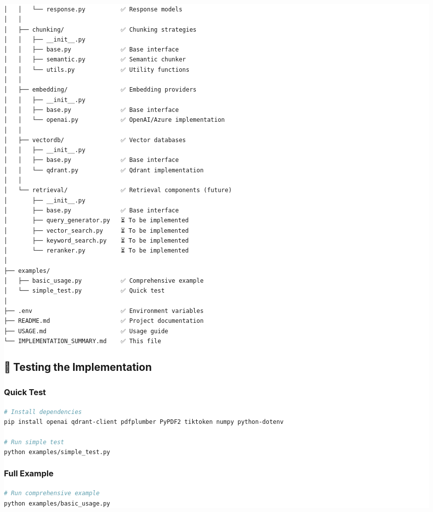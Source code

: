 ```
│   │   └── response.py          ✅ Response models
│   │
│   ├── chunking/                ✅ Chunking strategies
│   │   ├── __init__.py
│   │   ├── base.py              ✅ Base interface
│   │   ├── semantic.py          ✅ Semantic chunker
│   │   └── utils.py             ✅ Utility functions
│   │
│   ├── embedding/               ✅ Embedding providers
│   │   ├── __init__.py
│   │   ├── base.py              ✅ Base interface
│   │   └── openai.py            ✅ OpenAI/Azure implementation
│   │
│   ├── vectordb/                ✅ Vector databases
│   │   ├── __init__.py
│   │   ├── base.py              ✅ Base interface
│   │   └── qdrant.py            ✅ Qdrant implementation
│   │
│   └── retrieval/               ✅ Retrieval components (future)
│       ├── __init__.py
│       ├── base.py              ✅ Base interface
│       ├── query_generator.py   ⏳ To be implemented
│       ├── vector_search.py     ⏳ To be implemented
│       ├── keyword_search.py    ⏳ To be implemented
│       └── reranker.py          ⏳ To be implemented
│
├── examples/
│   ├── basic_usage.py           ✅ Comprehensive example
│   └── simple_test.py           ✅ Quick test
│
├── .env                         ✅ Environment variables
├── README.md                    ✅ Project documentation
├── USAGE.md                     ✅ Usage guide
└── IMPLEMENTATION_SUMMARY.md    ✅ This file
```

## 🧪 Testing the Implementation

### Quick Test

```bash
# Install dependencies
pip install openai qdrant-client pdfplumber PyPDF2 tiktoken numpy python-dotenv

# Run simple test
python examples/simple_test.py
```

### Full Example

```bash
# Run comprehensive example
python examples/basic_usage.py
```
